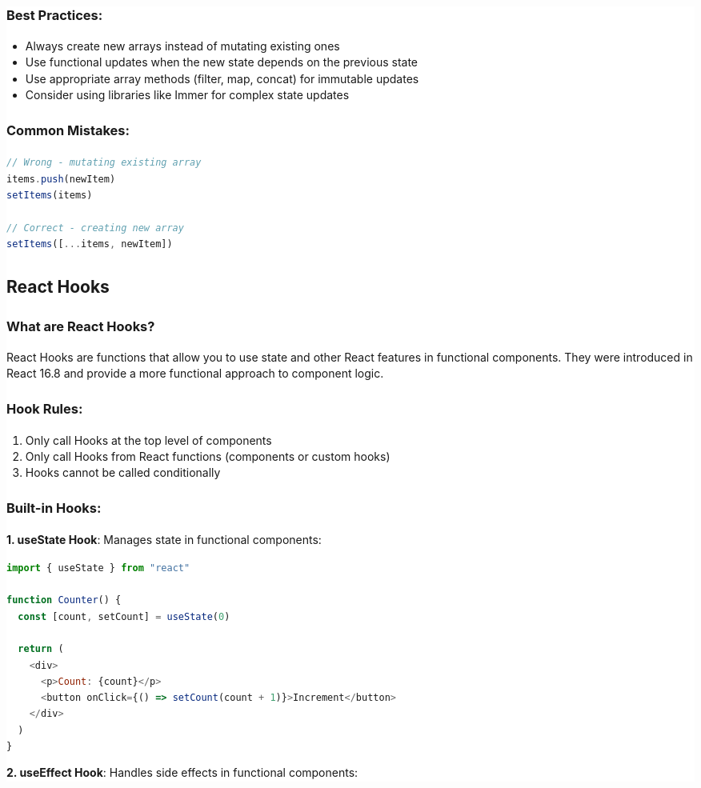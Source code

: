 ### Best Practices:

- Always create new arrays instead of mutating existing ones
- Use functional updates when the new state depends on the previous state
- Use appropriate array methods (filter, map, concat) for immutable updates
- Consider using libraries like Immer for complex state updates

### Common Mistakes:

```javascript
// Wrong - mutating existing array
items.push(newItem)
setItems(items)

// Correct - creating new array
setItems([...items, newItem])
```

## React Hooks

### What are React Hooks?

React Hooks are functions that allow you to use state and other React features in functional components. They were introduced in React 16.8 and provide a more functional approach to component logic.

### Hook Rules:

1. Only call Hooks at the top level of components
2. Only call Hooks from React functions (components or custom hooks)
3. Hooks cannot be called conditionally

### Built-in Hooks:

**1. useState Hook**:
Manages state in functional components:

```javascript
import { useState } from "react"

function Counter() {
  const [count, setCount] = useState(0)

  return (
    <div>
      <p>Count: {count}</p>
      <button onClick={() => setCount(count + 1)}>Increment</button>
    </div>
  )
}
```

**2. useEffect Hook**:
Handles side effects in functional components:
